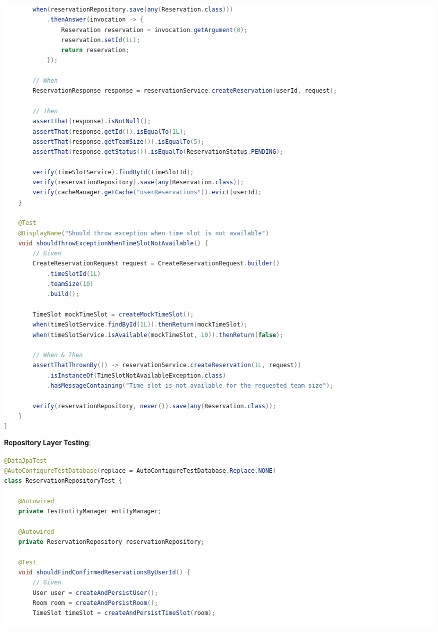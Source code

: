 ```java
        when(reservationRepository.save(any(Reservation.class)))
            .thenAnswer(invocation -> {
                Reservation reservation = invocation.getArgument(0);
                reservation.setId(1L);
                return reservation;
            });
        
        // When
        ReservationResponse response = reservationService.createReservation(userId, request);
        
        // Then
        assertThat(response).isNotNull();
        assertThat(response.getId()).isEqualTo(1L);
        assertThat(response.getTeamSize()).isEqualTo(5);
        assertThat(response.getStatus()).isEqualTo(ReservationStatus.PENDING);
        
        verify(timeSlotService).findById(timeSlotId);
        verify(reservationRepository).save(any(Reservation.class));
        verify(cacheManager.getCache("userReservations")).evict(userId);
    }
    
    @Test
    @DisplayName("Should throw exception when time slot is not available")
    void shouldThrowExceptionWhenTimeSlotNotAvailable() {
        // Given
        CreateReservationRequest request = CreateReservationRequest.builder()
            .timeSlotId(1L)
            .teamSize(10)
            .build();
        
        TimeSlot mockTimeSlot = createMockTimeSlot();
        when(timeSlotService.findById(1L)).thenReturn(mockTimeSlot);
        when(timeSlotService.isAvailable(mockTimeSlot, 10)).thenReturn(false);
        
        // When & Then
        assertThatThrownBy(() -> reservationService.createReservation(1L, request))
            .isInstanceOf(TimeSlotNotAvailableException.class)
            .hasMessageContaining("Time slot is not available for the requested team size");
        
        verify(reservationRepository, never()).save(any(Reservation.class));
    }
}
```

**Repository Layer Testing**:
```java
@DataJpaTest
@AutoConfigureTestDatabase(replace = AutoConfigureTestDatabase.Replace.NONE)
class ReservationRepositoryTest {
    
    @Autowired
    private TestEntityManager entityManager;
    
    @Autowired
    private ReservationRepository reservationRepository;
    
    @Test
    void shouldFindConfirmedReservationsByUserId() {
        // Given
        User user = createAndPersistUser();
        Room room = createAndPersistRoom();
        TimeSlot timeSlot = createAndPersistTimeSlot(room);
        
```